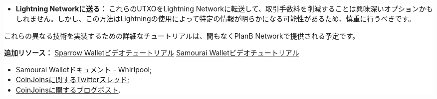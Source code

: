 - **Lightning Networkに送る：** これらのUTXOをLightning Networkに転送して、取引手数料を削減することは興味深いオプションかもしれません。しかし、この方法はLightningの使用によって特定の情報が明らかになる可能性があるため、慎重に行うべきです。

これらの異なる技術を実装するための詳細なチュートリアルは、間もなくPlanB Networkで提供される予定です。

**追加リソース：**
[Sparrow Walletビデオチュートリアル](https://planb.network/tutorials/wallet/desktop/sparrow-7e9a77c0-013d-4f8e-a811-408b71dc7607)
[Samourai Walletビデオチュートリアル](https://planb.network/tutorials/wallet/mobile/samourai-46f88b20-5d1e-47e0-be53-237ff8737956)
- [Samourai Walletドキュメント - Whirlpool](https://docs.samourai.io/whirlpool/basic-concepts);
- [CoinJoinsに関するTwitterスレッド](https://twitter.com/SamouraiWallet/status/1489220847336308739);
- [CoinJoinsに関するブログポスト](https://www.pandul.fr/post/comprendre-et-utiliser-le-coinjoin-sur-bitcoin).

